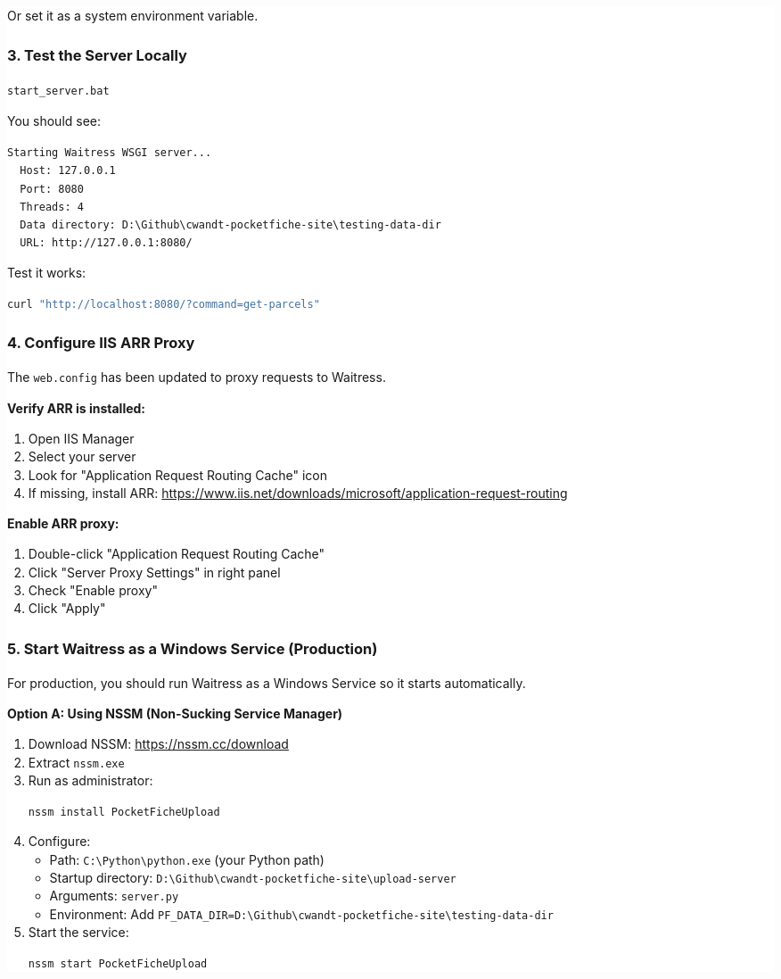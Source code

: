 Or set it as a system environment variable.

### 3. Test the Server Locally

```bash
start_server.bat
```

You should see:
```
Starting Waitress WSGI server...
  Host: 127.0.0.1
  Port: 8080
  Threads: 4
  Data directory: D:\Github\cwandt-pocketfiche-site\testing-data-dir
  URL: http://127.0.0.1:8080/
```

Test it works:
```bash
curl "http://localhost:8080/?command=get-parcels"
```

### 4. Configure IIS ARR Proxy

The `web.config` has been updated to proxy requests to Waitress.

**Verify ARR is installed:**
1. Open IIS Manager
2. Select your server
3. Look for "Application Request Routing Cache" icon
4. If missing, install ARR: https://www.iis.net/downloads/microsoft/application-request-routing

**Enable ARR proxy:**
1. Double-click "Application Request Routing Cache"
2. Click "Server Proxy Settings" in right panel
3. Check "Enable proxy"
4. Click "Apply"

### 5. Start Waitress as a Windows Service (Production)

For production, you should run Waitress as a Windows Service so it starts automatically.

**Option A: Using NSSM (Non-Sucking Service Manager)**

1. Download NSSM: https://nssm.cc/download
2. Extract `nssm.exe`
3. Run as administrator:
   ```cmd
   nssm install PocketFicheUpload
   ```
4. Configure:
   - Path: `C:\Python\python.exe` (your Python path)
   - Startup directory: `D:\Github\cwandt-pocketfiche-site\upload-server`
   - Arguments: `server.py`
   - Environment: Add `PF_DATA_DIR=D:\Github\cwandt-pocketfiche-site\testing-data-dir`
5. Start the service:
   ```cmd
   nssm start PocketFicheUpload
   ```

